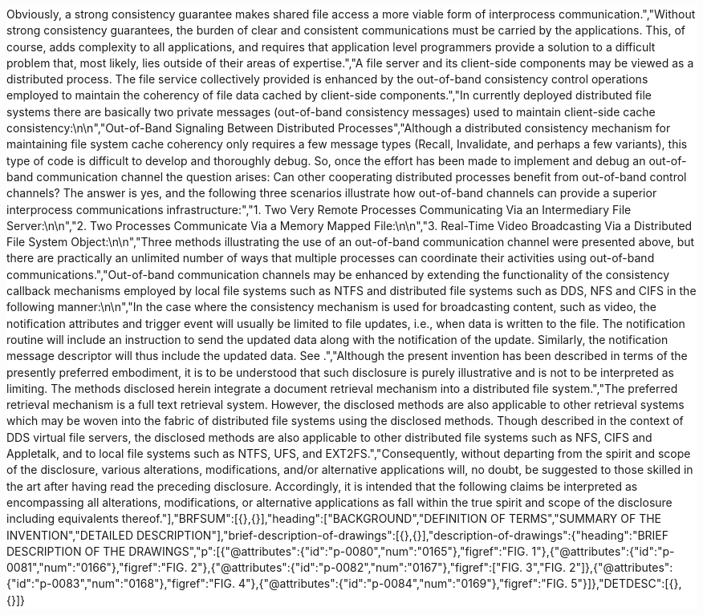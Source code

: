 Obviously, a strong consistency guarantee makes shared file access a more viable form of interprocess communication.","Without strong consistency guarantees, the burden of clear and consistent communications must be carried by the applications. This, of course, adds complexity to all applications, and requires that application level programmers provide a solution to a difficult problem that, most likely, lies outside of their areas of expertise.","A file server and its client-side components may be viewed as a distributed process. The file service collectively provided is enhanced by the out-of-band consistency control operations employed to maintain the coherency of file data cached by client-side components.","In currently deployed distributed file systems there are basically two private messages (out-of-band consistency messages) used to maintain client-side cache consistency:\n\n","Out-of-Band Signaling Between Distributed Processes","Although a distributed consistency mechanism for maintaining file system cache coherency only requires a few message types (Recall, Invalidate, and perhaps a few variants), this type of code is difficult to develop and thoroughly debug. So, once the effort has been made to implement and debug an out-of-band communication channel the question arises: Can other cooperating distributed processes benefit from out-of-band control channels? The answer is yes, and the following three scenarios illustrate how out-of-band channels can provide a superior interprocess communications infrastructure:","1. Two Very Remote Processes Communicating Via an Intermediary File Server:\n\n","2. Two Processes Communicate Via a Memory Mapped File:\n\n","3. Real-Time Video Broadcasting Via a Distributed File System Object:\n\n","Three methods illustrating the use of an out-of-band communication channel were presented above, but there are practically an unlimited number of ways that multiple processes can coordinate their activities using out-of-band communications.","Out-of-band communication channels may be enhanced by extending the functionality of the consistency callback mechanisms employed by local file systems such as NTFS and distributed file systems such as DDS, NFS and CIFS in the following manner:\n\n","In the case where the consistency mechanism is used for broadcasting content, such as video, the notification attributes and trigger event will usually be limited to file updates, i.e., when data is written to the file. The notification routine will include an instruction to send the updated data along with the notification of the update. Similarly, the notification message descriptor will thus include the updated data. See .","Although the present invention has been described in terms of the presently preferred embodiment, it is to be understood that such disclosure is purely illustrative and is not to be interpreted as limiting. The methods disclosed herein integrate a document retrieval mechanism into a distributed file system.","The preferred retrieval mechanism is a full text retrieval system. However, the disclosed methods are also applicable to other retrieval systems which may be woven into the fabric of distributed file systems using the disclosed methods. Though described in the context of DDS virtual file servers, the disclosed methods are also applicable to other distributed file systems such as NFS, CIFS and Appletalk, and to local file systems such as NTFS, UFS, and EXT2FS.","Consequently, without departing from the spirit and scope of the disclosure, various alterations, modifications, and\/or alternative applications will, no doubt, be suggested to those skilled in the art after having read the preceding disclosure. Accordingly, it is intended that the following claims be interpreted as encompassing all alterations, modifications, or alternative applications as fall within the true spirit and scope of the disclosure including equivalents thereof."],"BRFSUM":[{},{}],"heading":["BACKGROUND","DEFINITION OF TERMS","SUMMARY OF THE INVENTION","DETAILED DESCRIPTION"],"brief-description-of-drawings":[{},{}],"description-of-drawings":{"heading":"BRIEF DESCRIPTION OF THE DRAWINGS","p":[{"@attributes":{"id":"p-0080","num":"0165"},"figref":"FIG. 1"},{"@attributes":{"id":"p-0081","num":"0166"},"figref":"FIG. 2"},{"@attributes":{"id":"p-0082","num":"0167"},"figref":["FIG. 3","FIG. 2"]},{"@attributes":{"id":"p-0083","num":"0168"},"figref":"FIG. 4"},{"@attributes":{"id":"p-0084","num":"0169"},"figref":"FIG. 5"}]},"DETDESC":[{},{}]}
